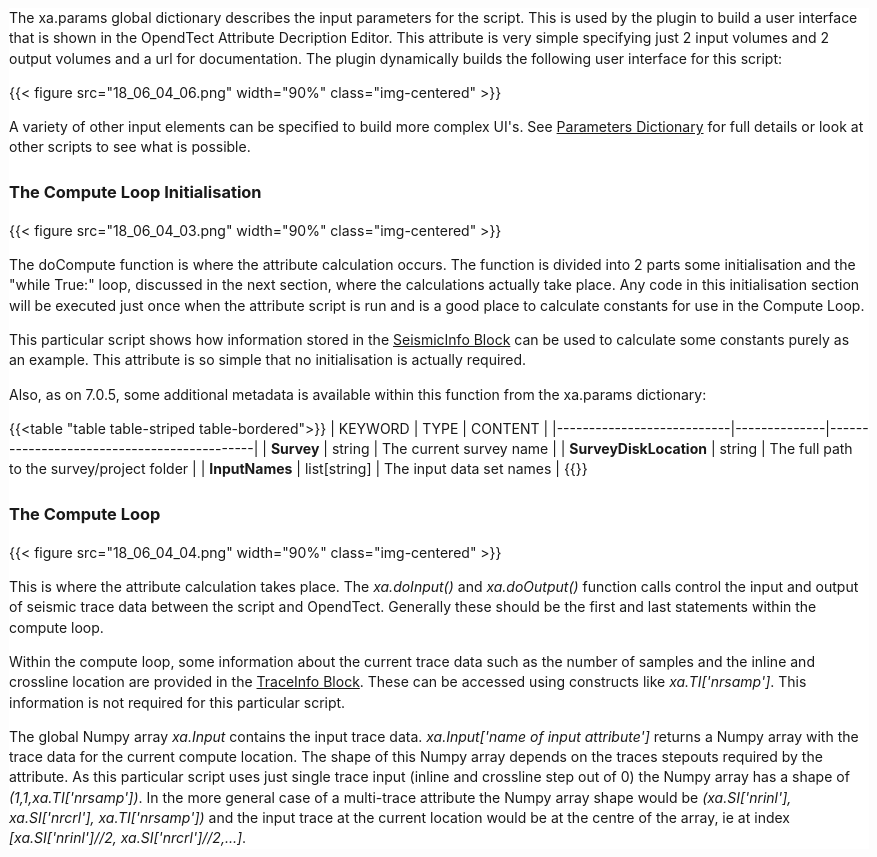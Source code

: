 The xa.params global dictionary describes the input parameters for the script. This is used by
the plugin to build a user interface that is shown in the OpendTect Attribute Decription Editor. This attribute is very simple specifying just 2 input volumes and 2 output volumes and a url for
documentation. The plugin dynamically builds the following user interface for this script:

{{< figure src="18_06_04_06.png" width="90%" class="img-centered" >}}

A variety of other input elements can be specified to build more complex UI's. See [Parameters Dictionary](#parameters-dictionary)
for full details or look at other scripts to see what is possible.

### The Compute Loop Initialisation
{{< figure src="18_06_04_03.png" width="90%" class="img-centered" >}}

The doCompute function is where the attribute calculation occurs. The function is divided into 2 parts some initialisation and the "while True:" loop, discussed in the next section, where the calculations actually take place. Any code in this initialisation section will be executed just once when the attribute script is run and is a good place to calculate constants for use in the Compute Loop.

This particular script shows how information stored in the [SeismicInfo Block](#seismicinfo-block) can be used to calculate some constants purely as an example. This attribute is so simple that no initialisation is actually required.

Also, as on 7.0.5, some additional metadata is available within this function from the xa.params dictionary:

{{<table "table table-striped table-bordered">}}
| KEYWORD                   | TYPE         | CONTENT                                     |
|---------------------------|--------------|--------------------------------------------|
| <b>Survey</b>             | string       | The current survey name |
| <b>SurveyDiskLocation</b> | string       | The full path to the survey/project folder |
| <b>InputNames</b>         | list[string] | The input data set names |
{{</table>}}


### The Compute Loop
{{< figure src="18_06_04_04.png" width="90%" class="img-centered" >}}

This is where the attribute calculation takes place. The *xa.doInput()* and *xa.doOutput()* function calls control the input and output
of seismic trace data between the script and OpendTect. Generally these should be the first and last statements within the compute loop.

Within the compute loop, some information about the current trace data such as the number of samples and the inline and crossline
location are provided in the [TraceInfo Block](#traceinfo-block). These can be accessed using constructs like *xa.TI\['nrsamp'\]*.
This information is not required for this particular script.

The global Numpy array *xa.Input* contains the input trace data. *xa.Input\['name of input attribute'\]* returns a Numpy array with the
trace data for the current compute location. The shape of this Numpy array depends on the traces stepouts required by the attribute.
As this particular script uses just single trace input (inline and crossline step out of 0) the Numpy array has a shape of
*(1,1,xa.TI\['nrsamp'\])*. In the more general case of a multi-trace attribute the Numpy array shape would be
*(xa.SI\['nrinl'\], xa.SI\['nrcrl'\], xa.TI\['nrsamp'\])* and the input trace at the current location would be at the centre of the
array, ie at index *\[xa.SI\['nrinl'\]//2, xa.SI\['nrcrl'\]//2,...\]*.
